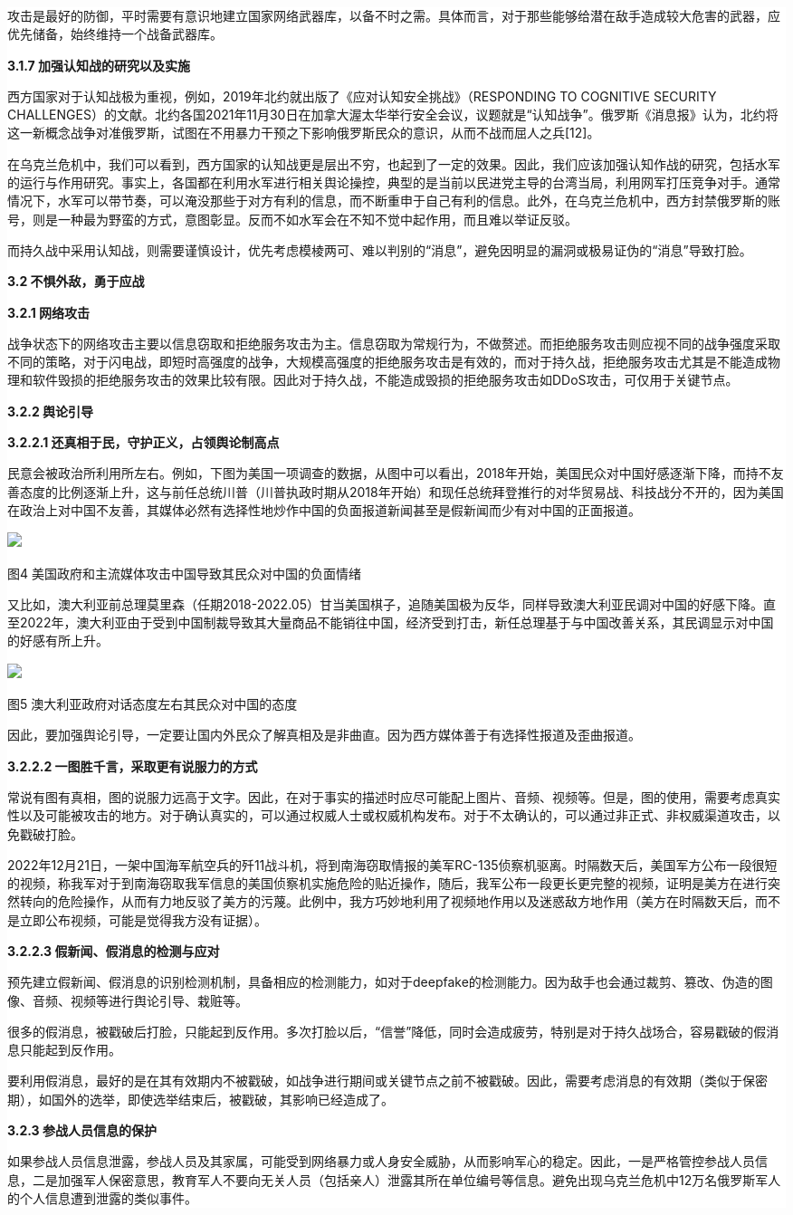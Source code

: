 攻击是最好的防御，平时需要有意识地建立国家网络武器库，以备不时之需。具体而言，对于那些能够给潜在敌手造成较大危害的武器，应优先储备，始终维持一个战备武器库。

**3.1.7 加强认知战的研究以及实施**

西方国家对于认知战极为重视，例如，2019年北约就出版了《应对认知安全挑战》（RESPONDING TO COGNITIVE SECURITY CHALLENGES）的文献。北约各国2021年11月30日在加拿大渥太华举行安全会议，议题就是“认知战争”。俄罗斯《消息报》认为，北约将这一新概念战争对准俄罗斯，试图在不用暴力干预之下影响俄罗斯民众的意识，从而不战而屈人之兵\[12\]。

在乌克兰危机中，我们可以看到，西方国家的认知战更是层出不穷，也起到了一定的效果。因此，我们应该加强认知作战的研究，包括水军的运行与作用研究。事实上，各国都在利用水军进行相关舆论操控，典型的是当前以民进党主导的台湾当局，利用网军打压竞争对手。通常情况下，水军可以带节奏，可以淹没那些于对方有利的信息，而不断重申于自己有利的信息。此外，在乌克兰危机中，西方封禁俄罗斯的账号，则是一种最为野蛮的方式，意图彰显。反而不如水军会在不知不觉中起作用，而且难以举证反驳。

而持久战中采用认知战，则需要谨慎设计，优先考虑模棱两可、难以判别的“消息”，避免因明显的漏洞或极易证伪的“消息”导致打脸。

**3.2 不惧外敌，勇于应战**

**3.2.1 网络攻击**

战争状态下的网络攻击主要以信息窃取和拒绝服务攻击为主。信息窃取为常规行为，不做赘述。而拒绝服务攻击则应视不同的战争强度采取不同的策略，对于闪电战，即短时高强度的战争，大规模高强度的拒绝服务攻击是有效的，而对于持久战，拒绝服务攻击尤其是不能造成物理和软件毁损的拒绝服务攻击的效果比较有限。因此对于持久战，不能造成毁损的拒绝服务攻击如DDoS攻击，可仅用于关键节点。

**3.2.2 舆论引导**

**3.2.2.1 还真相于民，守护正义，占领舆论制高点**

民意会被政治所利用所左右。例如，下图为美国一项调查的数据，从图中可以看出，2018年开始，美国民众对中国好感逐渐下降，而持不友善态度的比例逐渐上升，这与前任总统川普（川普执政时期从2018年开始）和现任总统拜登推行的对华贸易战、科技战分不开的，因为美国在政治上对中国不友善，其媒体必然有选择性地炒作中国的负面报道新闻甚至是假新闻而少有对中国的正面报道。

![](http://blog.nsfocus.net/wp-content/uploads/2023/02/%E5%9B%BE4-300x282.jpg)

图4 美国政府和主流媒体攻击中国导致其民众对中国的负面情绪

又比如，澳大利亚前总理莫里森（任期2018-2022.05）甘当美国棋子，追随美国极为反华，同样导致澳大利亚民调对中国的好感下降。直至2022年，澳大利亚由于受到中国制裁导致其大量商品不能销往中国，经济受到打击，新任总理基于与中国改善关系，其民调显示对中国的好感有所上升。

![](http://blog.nsfocus.net/wp-content/uploads/2023/02/%E5%9B%BE5-218x300.jpg)

图5 澳大利亚政府对话态度左右其民众对中国的态度

因此，要加强舆论引导，一定要让国内外民众了解真相及是非曲直。因为西方媒体善于有选择性报道及歪曲报道。

**3.2.2.2 一图胜千言，采取更有说服力的方式**

常说有图有真相，图的说服力远高于文字。因此，在对于事实的描述时应尽可能配上图片、音频、视频等。但是，图的使用，需要考虑真实性以及可能被攻击的地方。对于确认真实的，可以通过权威人士或权威机构发布。对于不太确认的，可以通过非正式、非权威渠道攻击，以免戳破打脸。

2022年12月21日，一架中国海军航空兵的歼11战斗机，将到南海窃取情报的美军RC-135侦察机驱离。时隔数天后，美国军方公布一段很短的视频，称我军对于到南海窃取我军信息的美国侦察机实施危险的贴近操作，随后，我军公布一段更长更完整的视频，证明是美方在进行突然转向的危险操作，从而有力地反驳了美方的污蔑。此例中，我方巧妙地利用了视频地作用以及迷惑敌方地作用（美方在时隔数天后，而不是立即公布视频，可能是觉得我方没有证据）。

**3.2.2.3 假新闻、假消息的检测与应对**

预先建立假新闻、假消息的识别检测机制，具备相应的检测能力，如对于deepfake的检测能力。因为敌手也会通过裁剪、篡改、伪造的图像、音频、视频等进行舆论引导、栽赃等。

很多的假消息，被戳破后打脸，只能起到反作用。多次打脸以后，“信誉”降低，同时会造成疲劳，特别是对于持久战场合，容易戳破的假消息只能起到反作用。

要利用假消息，最好的是在其有效期内不被戳破，如战争进行期间或关键节点之前不被戳破。因此，需要考虑消息的有效期（类似于保密期），如国外的选举，即使选举结束后，被戳破，其影响已经造成了。

**3.2.3 参战人员信息的保护**

如果参战人员信息泄露，参战人员及其家属，可能受到网络暴力或人身安全威胁，从而影响军心的稳定。因此，一是严格管控参战人员信息，二是加强军人保密意思，教育军人不要向无关人员（包括亲人）泄露其所在单位编号等信息。避免出现乌克兰危机中12万名俄罗斯军人的个人信息遭到泄露的类似事件。
